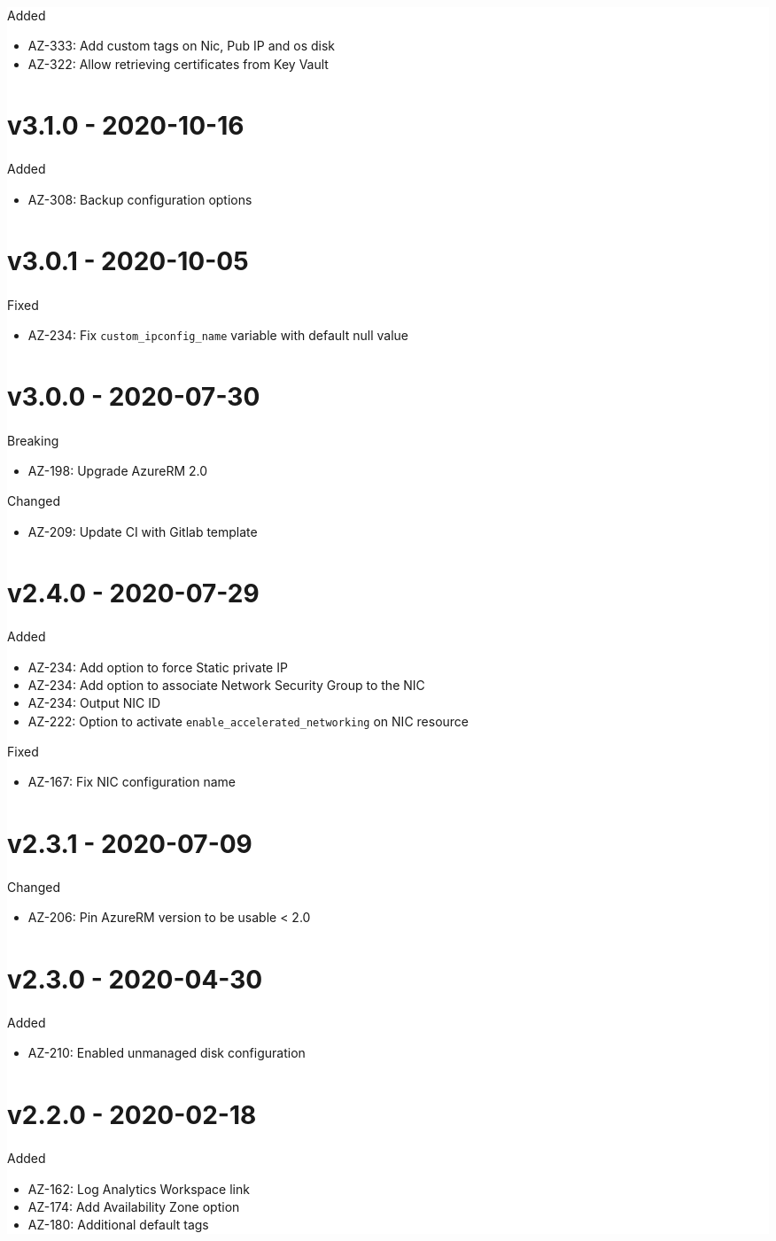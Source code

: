 Added
  * AZ-333: Add custom tags on Nic, Pub IP and os disk
  * AZ-322: Allow retrieving certificates from Key Vault

# v3.1.0 - 2020-10-16

Added
  * AZ-308: Backup configuration options

# v3.0.1 - 2020-10-05

Fixed
  * AZ-234: Fix `custom_ipconfig_name` variable with default null value

# v3.0.0 - 2020-07-30

Breaking
  * AZ-198: Upgrade AzureRM 2.0

Changed
  * AZ-209: Update CI with Gitlab template

# v2.4.0 - 2020-07-29

Added
  * AZ-234: Add option to force Static private IP
  * AZ-234: Add option to associate Network Security Group to the NIC
  * AZ-234: Output NIC ID
  * AZ-222: Option to activate `enable_accelerated_networking` on NIC resource

Fixed
  * AZ-167: Fix NIC configuration name

# v2.3.1 - 2020-07-09

Changed
  * AZ-206: Pin AzureRM version to be usable < 2.0

# v2.3.0 - 2020-04-30

Added
  * AZ-210: Enabled unmanaged disk configuration

# v2.2.0 - 2020-02-18

Added
  * AZ-162: Log Analytics Workspace link
  * AZ-174: Add Availability Zone option
  * AZ-180: Additional default tags
